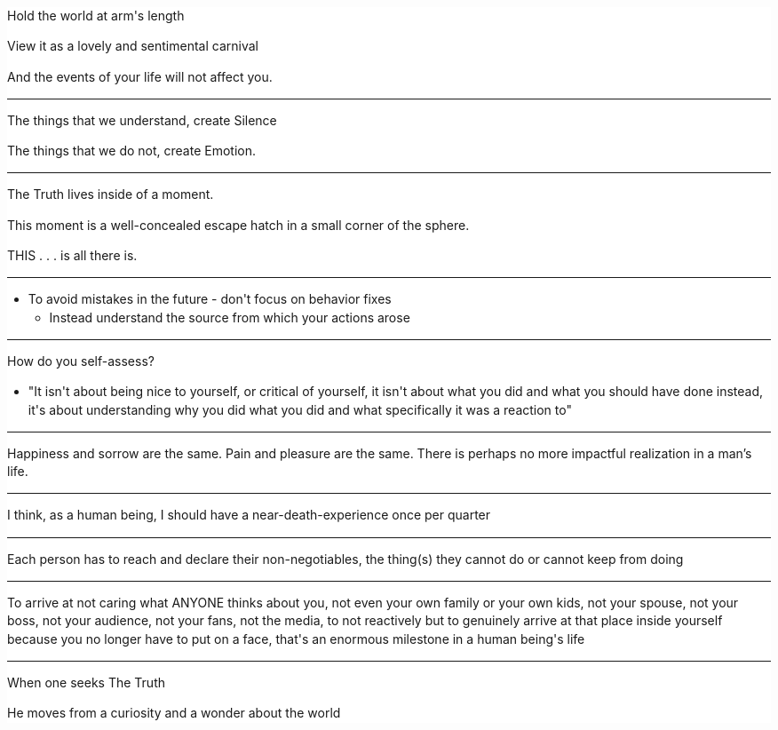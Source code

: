 
Hold the world at arm's length

View it as a lovely and sentimental carnival

And the events of your life will not affect you.

--- 

The things that we understand, create Silence

The things that we do not, create Emotion.

--- 

The Truth lives inside of a moment.

This moment is a well-concealed escape hatch in a small corner of the sphere.

THIS . . . is all there is.

--- 

- To avoid mistakes in the future - don't focus on behavior fixes
    - Instead understand the source from which your actions arose 

---

How do you self-assess?

  - "It isn't about being nice to yourself, or critical of yourself, it isn't about what you did and what you should have done instead, it's about understanding why you did what you did and what specifically it was a reaction to" 

---

Happiness and sorrow are the same. Pain and pleasure are the same. There is perhaps no more impactful realization in a man’s life.

---

I think, as a human being, I should have a near-death-experience once per quarter

---

Each person has to reach and declare their non-negotiables, the thing(s) they cannot do or cannot keep from doing

---

To arrive at not caring what ANYONE thinks about you, not even your own family or your own kids, not your spouse, not your boss, not your audience, not your fans, not the media, to not reactively but to genuinely arrive at that place inside yourself because you no longer have to put on a face, that's an enormous milestone in a human being's life

---

When one seeks The Truth

He moves from a curiosity and a wonder about the world
